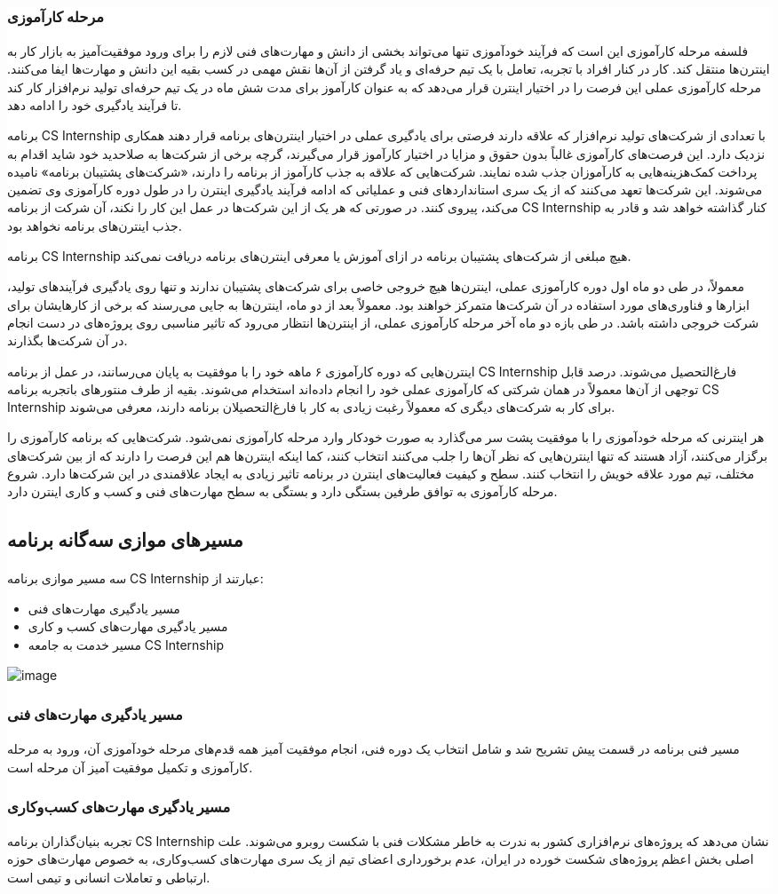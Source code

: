 ### مرحله کارآموزی
فلسفه مرحله کارآموزی این است که فرآیند خودآموزی تنها می‌تواند بخشی از دانش و مهارت‌های فنی لازم را برای ورود موفقیت‌آمیز به بازار کار به اینترن‌ها منتقل کند. کار در کنار افراد با تجربه، تعامل با یک تیم حرفه‌ای و یاد گرفتن از آن‌ها نقش مهمی در کسب بقیه این دانش و مهارت‌ها ایفا می‌کنند. مرحله کارآموزی عملی این فرصت را در اختیار اینترن قرار می‌دهد که به عنوان کارآموز برای مدت شش ماه در یک تیم حرفه‌ای تولید نرم‌افزار کار کند تا فرآیند یادگیری خود را ادامه دهد.

برنامه CS Internship با تعدادی از شرکت‌های تولید نرم‌افزار که علاقه دارند فرصتی برای یادگیری عملی در اختیار اینترن‌های برنامه قرار دهند همکاری نزدیک دارد. این فرصت‌های کارآموزی غالباً بدون حقوق و مزایا در اختیار کارآموز قرار می‌گیرند، گرچه برخی از شرکت‌ها به صلاحدید خود شاید اقدام به پرداخت کمک‌هزینه‌هایی به کارآموزان جذب شده نمایند. شرکت‌هایی که علاقه به جذب کارآموز از برنامه را دارند، «شرکت‌های پشتیبان برنامه» نامیده می‌شوند. این شرکت‌ها تعهد می‌کنند که از یک سری استانداردهای فنی و عملیاتی که ادامه فرآیند یادگیری اینترن را در طول دوره کارآموزی وی تضمین می‌کند، پیروی کنند. در صورتی که هر یک از این شرکت‌ها در عمل این کار را نکند، آن شرکت از برنامه CS Internship کنار گذاشته خواهد شد و قادر به جذب اینترن‌های برنامه نخواهد بود.

برنامه CS Internship هیچ مبلغی از شرکت‌های پشتیبان برنامه در ازای آموزش یا معرفی اینترن‌های برنامه دریافت نمی‌کند.

معمولاً، در طی دو ماه اول دوره کارآموزی عملی، اینترن‌ها هیچ خروجی خاصی برای شرکت‌های پشتیبان ندارند و تنها روی یادگیری فرآیندهای تولید، ابزارها و فناوری‌های مورد استفاده در آن شرکت‌ها متمرکز خواهند بود. معمولاً بعد از دو ماه، اینترن‌ها به جایی می‌رسند که برخی از کارهایشان برای شرکت خروجی داشته باشد. در طی بازه دو ماه آخر مرحله کارآموزی عملی، از اینترن‌ها انتظار می‌رود که تاثیر مناسبی روی پروژه‌های در دست انجام در آن شرکت‌ها بگذارند.

اینترن‌هایی که دوره کارآموزی ۶ ماهه خود را با موفقیت به پایان می‌رسانند، در عمل از برنامه CS Internship فارغ‌التحصیل می‌شوند. درصد قابل توجهی از آن‌ها معمولاً در همان شرکتی که کارآموزی عملی خود را انجام داده‌اند استخدام می‌شوند. بقیه از طرف منتورهای باتجربه برنامه CS Internship برای کار به شرکت‌های دیگری که معمولاً رغبت زیادی به کار با فارغ‌التحصیلان برنامه دارند، معرفی می‌شوند.

هر اینترنی که مرحله خودآموزی را با موفقیت پشت سر می‌گذارد به صورت خودکار وارد مرحله کارآموزی نمی‌شود. شرکت‌هایی که برنامه کارآموزی را برگزار می‌کنند، آزاد هستند که تنها اینترن‌هایی که نظر آن‌ها را جلب می‌کنند انتخاب کنند، کما اینکه اینترن‌ها هم این فرصت را دارند که از بین شرکت‌های مختلف، تیم مورد علاقه خویش را انتخاب کنند. سطح و کیفیت فعالیت‌های اینترن در برنامه تاثیر زیادی به ایجاد علاقمندی در این شرکت‌ها دارد. شروع مرحله کارآموزی به توافق طرفین بستگی دارد و بستگی به سطح مهارت‌های فنی و کسب و کاری اینترن دارد.

## مسیرهای موازی سه‌گانه برنامه
سه مسیر موازی برنامه CS Internship عبارتند از:

- مسیر یادگیری مهارت‌های فنی
- مسیر یادگیری مهارت‌های کسب و کاری
- مسیر خدمت به جامعه CS Internship
  
![image](https://github.com/user-attachments/assets/e6945d5f-d3ad-4240-9778-6dc6da753f61)


### مسیر یادگیری مهارت‌های فنی
مسیر فنی برنامه در قسمت پیش تشریح شد و شامل انتخاب یک دوره فنی، انجام موفقیت آمیز همه قدم‌های مرحله خودآموزی آن، ورود به مرحله کارآموزی و تکمیل موفقیت آمیز آن مرحله است.

### مسیر یادگیری مهارت‌های کسب‌وکاری
تجربه بنیان‌گذاران برنامه CS Internship نشان می‌دهد که پروژه‌های نرم‌افزاری کشور به ندرت به خاطر مشکلات فنی با شکست روبرو می‌شوند. علت اصلی بخش اعظم پروژه‌های شکست خورده در ایران، عدم برخورداری اعضای تیم از یک سری مهارت‌های کسب‌و‌کاری، به خصوص مهارت‌های حوزه ارتباطی و تعاملات انسانی و تیمی است.
